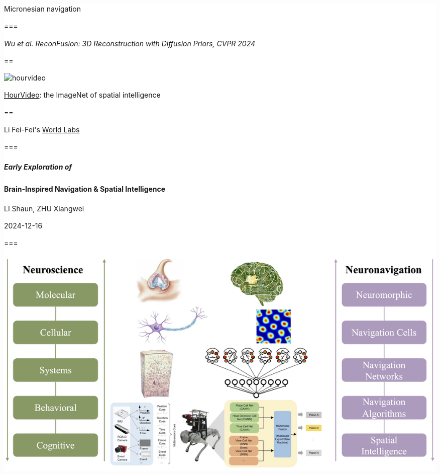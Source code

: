 Micronesian navigation

===

<iframe width="800" height="600" src="https://reconfusion.github.io/videos/results/co3d_3x5.mp4" title="First Reactions | Geoffrey Hinton, Nobel Prize in Physics 2024 | Telephone interview" frameborder="0" allow="accelerometer; autoplay; clipboard-write; encrypted-media; gyroscope; picture-in-picture; web-share" referrerpolicy="strict-origin-when-cross-origin" allowfullscreen></iframe>


*Wu et al. ReconFusion: 3D Reconstruction with Diffusion Priors, CVPR 2024* 


==

![hourvideo](https://hourvideo.stanford.edu/static/images/hourvideo_at_a_glance.001.jpeg)

[HourVideo](https://hourvideo.stanford.edu/): the ImageNet of spatial intelligence

==

<iframe width="800" height="600" src="https://wlt-ai-cdn.art/videos/banner_video.mp4" frameborder="0" allow="accelerometer; autoplay; clipboard-write; encrypted-media; gyroscope; picture-in-picture; web-share" referrerpolicy="strict-origin-when-cross-origin" allowfullscreen></iframe>

Li Fei-Fei's [World Labs](https://www.worldlabs.ai/blog)

===

##### Early Exploration of
#### Brain-Inspired Navigation & Spatial Intelligence

LI Shaun, ZHU Xiangwei

2024-12-16



===

![alt text](2024-12-09-brain-inspired/levels.png) 
